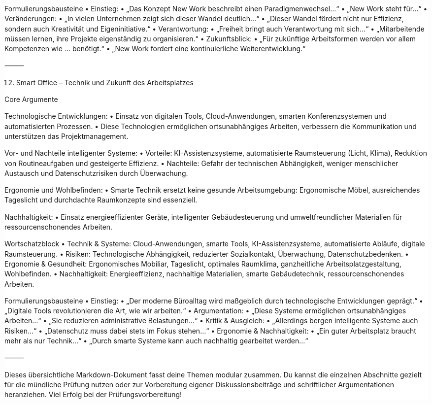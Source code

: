 Formulierungsbausteine
	•	Einstieg:
	•	„Das Konzept New Work beschreibt einen Paradigmenwechsel…“
	•	„New Work steht für…“
	•	Veränderungen:
	•	„In vielen Unternehmen zeigt sich dieser Wandel deutlich…“
	•	„Dieser Wandel fördert nicht nur Effizienz, sondern auch Kreativität und Eigeninitiative.“
	•	Verantwortung:
	•	„Freiheit bringt auch Verantwortung mit sich…“
	•	„Mitarbeitende müssen lernen, ihre Projekte eigenständig zu organisieren.“
	•	Zukunftsblick:
	•	„Für zukünftige Arbeitsformen werden vor allem Kompetenzen wie … benötigt.“
	•	„New Work fordert eine kontinuierliche Weiterentwicklung.“

⸻

12. Smart Office – Technik und Zukunft des Arbeitsplatzes

Core Argumente

Technologische Entwicklungen:
	•	Einsatz von digitalen Tools, Cloud-Anwendungen, smarten Konferenzsystemen und automatisierten Prozessen.
	•	Diese Technologien ermöglichen ortsunabhängiges Arbeiten, verbessern die Kommunikation und unterstützen das Projektmanagement.

Vor- und Nachteile intelligenter Systeme:
	•	Vorteile: KI-Assistenzsysteme, automatisierte Raumsteuerung (Licht, Klima), Reduktion von Routineaufgaben und gesteigerte Effizienz.
	•	Nachteile: Gefahr der technischen Abhängigkeit, weniger menschlicher Austausch und Datenschutzrisiken durch Überwachung.

Ergonomie und Wohlbefinden:
	•	Smarte Technik ersetzt keine gesunde Arbeitsumgebung: Ergonomische Möbel, ausreichendes Tageslicht und durchdachte Raumkonzepte sind essenziell.

Nachhaltigkeit:
	•	Einsatz energieeffizienter Geräte, intelligenter Gebäudesteuerung und umweltfreundlicher Materialien für ressourcenschonendes Arbeiten.

Wortschatzblock
	•	Technik & Systeme: Cloud-Anwendungen, smarte Tools, KI-Assistenzsysteme, automatisierte Abläufe, digitale Raumsteuerung.
	•	Risiken: Technologische Abhängigkeit, reduzierter Sozialkontakt, Überwachung, Datenschutzbedenken.
	•	Ergonomie & Gesundheit: Ergonomisches Mobiliar, Tageslicht, optimales Raumklima, ganzheitliche Arbeitsplatzgestaltung, Wohlbefinden.
	•	Nachhaltigkeit: Energieeffizienz, nachhaltige Materialien, smarte Gebäudetechnik, ressourcenschonendes Arbeiten.

Formulierungsbausteine
	•	Einstieg:
	•	„Der moderne Büroalltag wird maßgeblich durch technologische Entwicklungen geprägt.“
	•	„Digitale Tools revolutionieren die Art, wie wir arbeiten.“
	•	Argumentation:
	•	„Diese Systeme ermöglichen ortsunabhängiges Arbeiten…“
	•	„Sie reduzieren administrative Belastungen…“
	•	Kritik & Ausgleich:
	•	„Allerdings bergen intelligente Systeme auch Risiken…“
	•	„Datenschutz muss dabei stets im Fokus stehen…“
	•	Ergonomie & Nachhaltigkeit:
	•	„Ein guter Arbeitsplatz braucht mehr als nur Technik…“
	•	„Durch smarte Systeme kann auch nachhaltig gearbeitet werden…“

⸻

Dieses übersichtliche Markdown-Dokument fasst deine Themen modular zusammen. Du kannst die einzelnen Abschnitte gezielt für die mündliche Prüfung nutzen oder zur Vorbereitung eigener Diskussionsbeiträge und schriftlicher Argumentationen heranziehen. Viel Erfolg bei der Prüfungsvorbereitung!